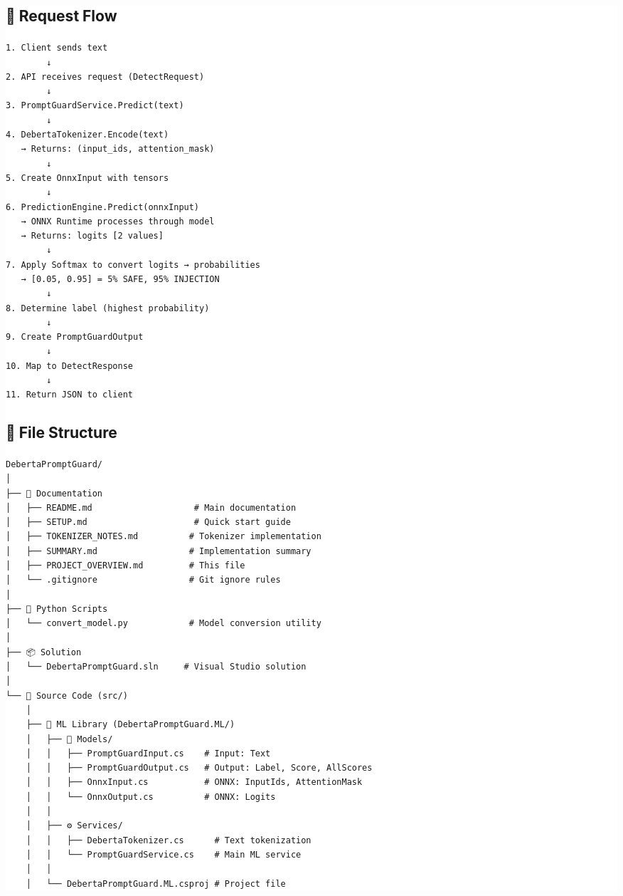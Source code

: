 ## 🔄 Request Flow

```
1. Client sends text
        ↓
2. API receives request (DetectRequest)
        ↓
3. PromptGuardService.Predict(text)
        ↓
4. DebertaTokenizer.Encode(text)
   → Returns: (input_ids, attention_mask)
        ↓
5. Create OnnxInput with tensors
        ↓
6. PredictionEngine.Predict(onnxInput)
   → ONNX Runtime processes through model
   → Returns: logits [2 values]
        ↓
7. Apply Softmax to convert logits → probabilities
   → [0.05, 0.95] = 5% SAFE, 95% INJECTION
        ↓
8. Determine label (highest probability)
        ↓
9. Create PromptGuardOutput
        ↓
10. Map to DetectResponse
        ↓
11. Return JSON to client
```

## 📁 File Structure

```
DebertaPromptGuard/
│
├── 📄 Documentation
│   ├── README.md                    # Main documentation
│   ├── SETUP.md                     # Quick start guide
│   ├── TOKENIZER_NOTES.md          # Tokenizer implementation
│   ├── SUMMARY.md                  # Implementation summary
│   ├── PROJECT_OVERVIEW.md         # This file
│   └── .gitignore                  # Git ignore rules
│
├── 🐍 Python Scripts
│   └── convert_model.py            # Model conversion utility
│
├── 📦 Solution
│   └── DebertaPromptGuard.sln     # Visual Studio solution
│
└── 📂 Source Code (src/)
    │
    ├── 🧠 ML Library (DebertaPromptGuard.ML/)
    │   ├── 📝 Models/
    │   │   ├── PromptGuardInput.cs    # Input: Text
    │   │   ├── PromptGuardOutput.cs   # Output: Label, Score, AllScores
    │   │   ├── OnnxInput.cs           # ONNX: InputIds, AttentionMask
    │   │   └── OnnxOutput.cs          # ONNX: Logits
    │   │
    │   ├── ⚙️ Services/
    │   │   ├── DebertaTokenizer.cs      # Text tokenization
    │   │   └── PromptGuardService.cs    # Main ML service
    │   │
    │   └── DebertaPromptGuard.ML.csproj # Project file
```